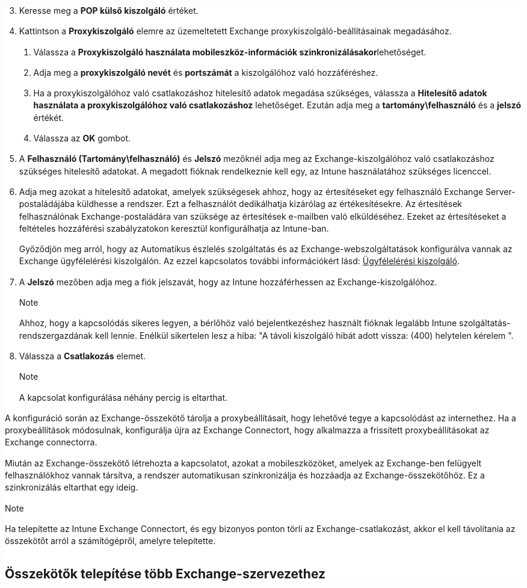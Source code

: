    3. Keresse meg a **POP külső kiszolgáló** értéket.

   4. Kattintson a **Proxykiszolgáló** elemre az üzemeltetett Exchange proxykiszolgáló-beállításainak megadásához.
       1. Válassza a **Proxykiszolgáló használata mobileszköz-információk szinkronizálásakor**lehetőséget.

       2. Adja meg a **proxykiszolgáló nevét** és **portszámát** a kiszolgálóhoz való hozzáféréshez.

       3. Ha a proxykiszolgálóhoz való csatlakozáshoz hitelesítő adatok megadása szükséges, válassza a **Hitelesítő adatok használata a proxykiszolgálóhoz való csatlakozáshoz** lehetőséget. Ezután adja meg a **tartomány\felhasználó** és a **jelszó** értékét.

       4. Válassza az **OK** gombot.

4. A **Felhasználó (Tartomány\felhasználó)** és **Jelszó** mezőknél adja meg az Exchange-kiszolgálóhoz való csatlakozáshoz szükséges hitelesítő adatokat. A megadott fióknak rendelkeznie kell egy, az Intune használatához szükséges licenccel. 

5. Adja meg azokat a hitelesítő adatokat, amelyek szükségesek ahhoz, hogy az értesítéseket egy felhasználó Exchange Server-postaládájába küldhesse a rendszer. Ezt a felhasználót dedikálhatja kizárólag az értékesítésekre. Az értesítések felhasználónak Exchange-postaládára van szüksége az értesítések e-mailben való elküldéséhez. Ezeket az értesítéseket a feltételes hozzáférési szabályzatokon keresztül konfigurálhatja az Intune-ban.  

   Győződjön meg arról, hogy az Automatikus észlelés szolgáltatás és az Exchange-webszolgáltatások konfigurálva vannak az Exchange ügyfélelérési kiszolgálón. Az ezzel kapcsolatos további információkért lásd: [Ügyfélelérési kiszolgáló](https://technet.microsoft.com/library/dd298114.aspx).

6. A **Jelszó** mezőben adja meg a fiók jelszavát, hogy az Intune hozzáférhessen az Exchange-kiszolgálóhoz.

   > [!NOTE]
   > Ahhoz, hogy a kapcsolódás sikeres legyen, a bérlőhöz való bejelentkezéshez használt fióknak legalább Intune szolgáltatás-rendszergazdának kell lennie. Enélkül sikertelen lesz a hiba: "A távoli kiszolgáló hibát adott vissza: (400) helytelen kérelem ".

7. Válassza a **Csatlakozás** elemet.

   > [!NOTE]
   > A kapcsolat konfigurálása néhány percig is eltarthat.

A konfiguráció során az Exchange-összekötő tárolja a proxybeállításait, hogy lehetővé tegye a kapcsolódást az internethez. Ha a proxybeállítások módosulnak, konfigurálja újra az Exchange Connectort, hogy alkalmazza a frissített proxybeállításokat az Exchange connectorra.

Miután az Exchange-összekötő létrehozta a kapcsolatot, azokat a mobileszközöket, amelyek az Exchange-ben felügyelt felhasználókhoz vannak társítva, a rendszer automatikusan szinkronizálja és hozzáadja az Exchange-összekötőhöz. Ez a szinkronizálás eltarthat egy ideig.

> [!NOTE]
> Ha telepítette az Intune Exchange Connectort, és egy bizonyos ponton törli az Exchange-csatlakozást, akkor el kell távolítania az összekötőt arról a számítógépről, amelyre telepítette.



## <a name="install-connectors-for-multiple-exchange-organizations"></a>Összekötők telepítése több Exchange-szervezethez
